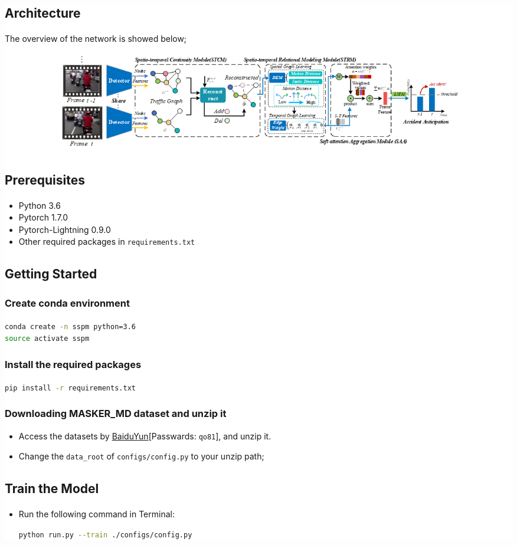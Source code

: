 ## Architecture
The overview of the network is showed below;

<p align="center">
<img src="figures/archi.png" width="80%">
</p>

## Prerequisites

- Python 3.6
- Pytorch 1.7.0
- Pytorch-Lightning 0.9.0
- Other required packages in `requirements.txt`

## Getting Started

### Create conda environment

```bash
conda create -n sspm python=3.6
source activate sspm
```

### Install the required packages

```bash
pip install -r requirements.txt
```

### Downloading MASKER_MD dataset and unzip it

- Access the datasets by [BaiduYun](https://pan.baidu.com/s/1TT3AZBBuE-u_zovl6i44iQ)[Passwards: `qo81`], and unzip it.

- Change the `data_root`
 of `configs/config.py` to your unzip path;

## Train the Model

- Run the following command in Terminal:
    ```bash
    python run.py --train ./configs/config.py
    ```
